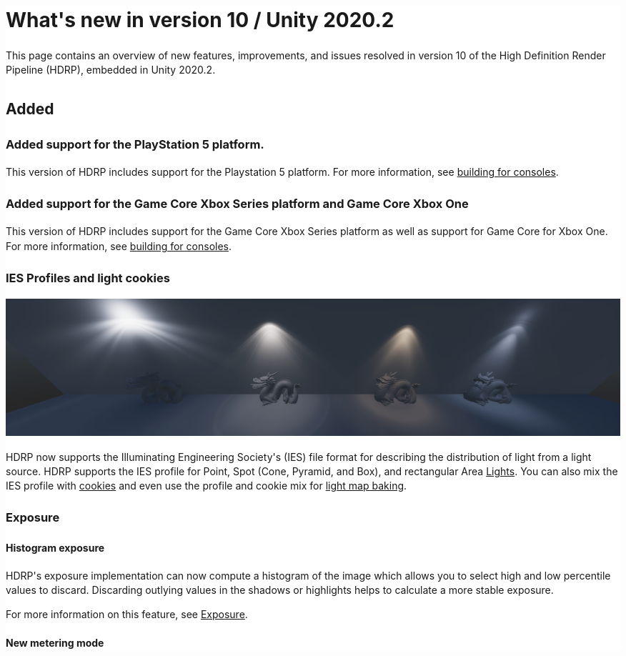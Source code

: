 # What's new in version 10 / Unity 2020.2

This page contains an overview of new features, improvements, and issues resolved in version 10 of the High Definition Render Pipeline (HDRP), embedded in Unity 2020.2.

## Added

### Added support for the PlayStation 5 platform.

This version of HDRP includes support for the Playstation 5 platform. For more information, see [building for consoles](Building-For-Consoles.md).

### Added support for the Game Core Xbox Series platform and Game Core Xbox One

This version of HDRP includes support for the Game Core Xbox Series platform as well as support for Game Core for Xbox One. For more information, see [building for consoles](Building-For-Consoles.md).

### IES Profiles and light cookies

![IES Profiles sample.](Images/HDRPFeatures-IESProfiles.png)

HDRP now supports the Illuminating Engineering Society's (IES) file format for describing the distribution of light from a light source. HDRP supports the IES profile for Point, Spot (Cone, Pyramid, and Box), and rectangular Area [Lights](Light-Component.md). You can also mix the IES profile with [cookies](https://docs.unity3d.com/Manual/Cookies.html) and even use the profile and cookie mix for [light map baking](https://docs.unity3d.com/Manual/LightMode-Baked.html).

### Exposure

#### Histogram exposure

HDRP's exposure implementation can now compute a histogram of the image which allows you to select high and low percentile values to discard. Discarding outlying values in the shadows or highlights helps to calculate a more stable exposure.

For more information on this feature, see [Exposure](Override-Exposure.md).

#### New metering mode
